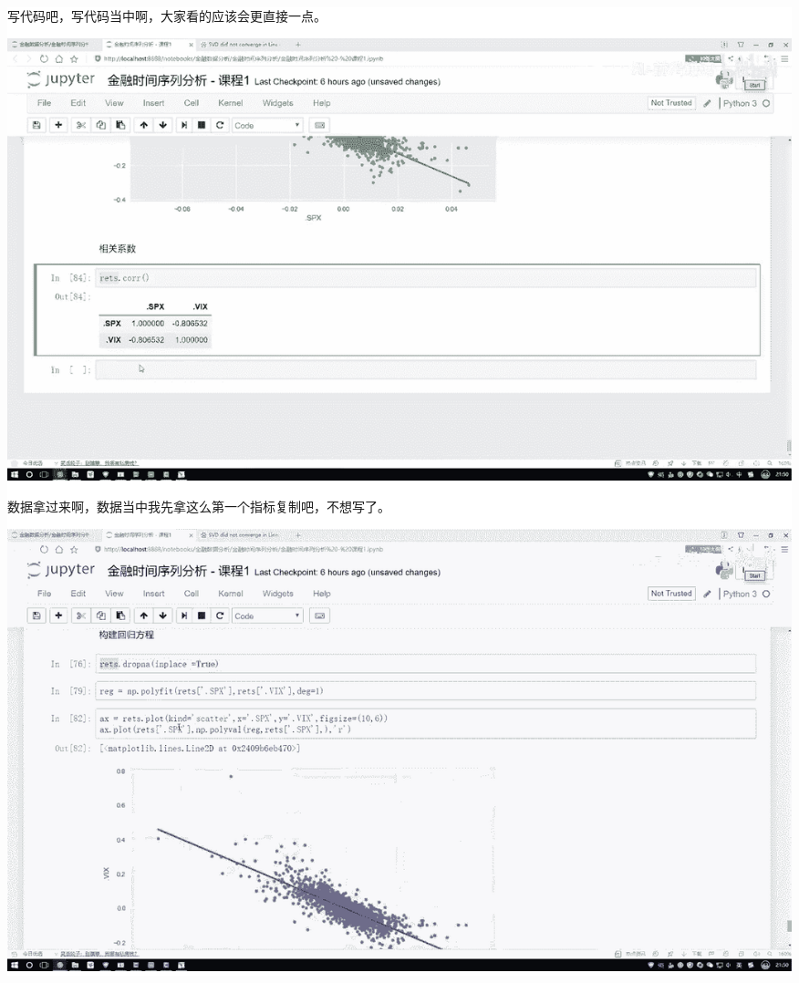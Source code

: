 写代码吧，写代码当中啊，大家看的应该会更直接一点。

![](img/ee0520b97df5ded379f46d56af196347_75.png)

数据拿过来啊，数据当中我先拿这么第一个指标复制吧，不想写了。

![](img/ee0520b97df5ded379f46d56af196347_77.png)
